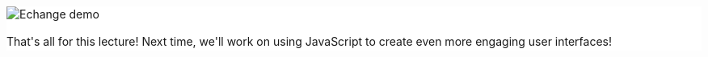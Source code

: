 ![Echange demo](https://cs50.harvard.edu/web/2020/notes/5/images/exchange.gif)

That's all for this lecture! Next time, we'll work on using JavaScript to create even more engaging user interfaces!
